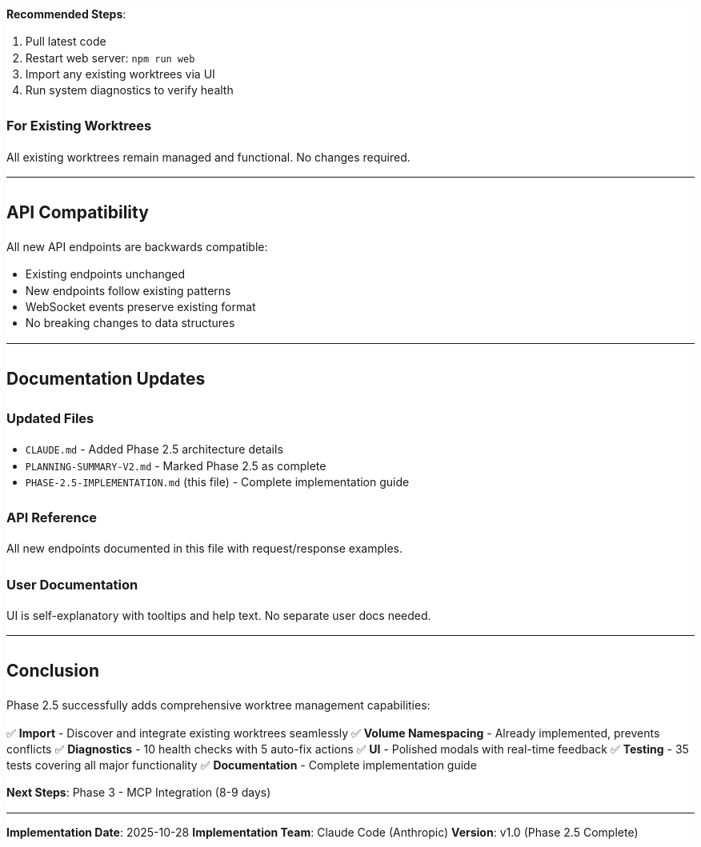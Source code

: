 **Recommended Steps**:
1. Pull latest code
2. Restart web server: `npm run web`
3. Import any existing worktrees via UI
4. Run system diagnostics to verify health

### For Existing Worktrees

All existing worktrees remain managed and functional. No changes required.

---

## API Compatibility

All new API endpoints are backwards compatible:
- Existing endpoints unchanged
- New endpoints follow existing patterns
- WebSocket events preserve existing format
- No breaking changes to data structures

---

## Documentation Updates

### Updated Files
- `CLAUDE.md` - Added Phase 2.5 architecture details
- `PLANNING-SUMMARY-V2.md` - Marked Phase 2.5 as complete
- `PHASE-2.5-IMPLEMENTATION.md` (this file) - Complete implementation guide

### API Reference
All new endpoints documented in this file with request/response examples.

### User Documentation
UI is self-explanatory with tooltips and help text. No separate user docs needed.

---

## Conclusion

Phase 2.5 successfully adds comprehensive worktree management capabilities:

✅ **Import** - Discover and integrate existing worktrees seamlessly
✅ **Volume Namespacing** - Already implemented, prevents conflicts
✅ **Diagnostics** - 10 health checks with 5 auto-fix actions
✅ **UI** - Polished modals with real-time feedback
✅ **Testing** - 35 tests covering all major functionality
✅ **Documentation** - Complete implementation guide

**Next Steps**: Phase 3 - MCP Integration (8-9 days)

---

**Implementation Date**: 2025-10-28
**Implementation Team**: Claude Code (Anthropic)
**Version**: v1.0 (Phase 2.5 Complete)
